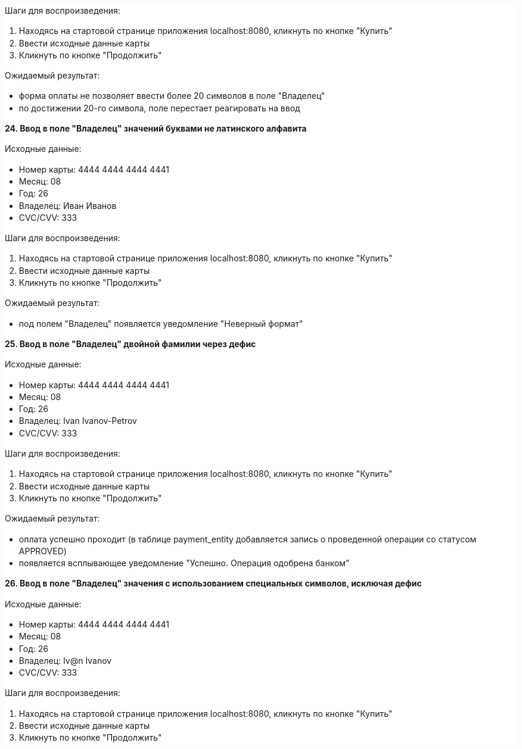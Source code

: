 Шаги для воспроизведения:
1. Находясь на стартовой странице приложения localhost:8080, кликнуть по кнопке "Купить"
2. Ввести исходные данные карты
3. Кликнуть по кнопке "Продолжить"

Ожидаемый результат:
* форма оплаты не позволяет ввести более 20 символов в поле "Владелец"
* по достижении 20-го символа, поле перестает реагировать на ввод


**24. Ввод в поле "Владелец" значений буквами не латинского алфавита**

Исходные данные:
* Номер карты: 4444 4444 4444 4441
* Месяц: 08
* Год: 26
* Владелец: Иван Иванов
* CVC/CVV: 333

Шаги для воспроизведения:
1. Находясь на стартовой странице приложения localhost:8080, кликнуть по кнопке "Купить"
2. Ввести исходные данные карты
3. Кликнуть по кнопке "Продолжить"

Ожидаемый результат:
* под полем "Владелец" появляется уведомление "Неверный формат"

**25. Ввод в поле "Владелец" двойной фамилии через дефис**

Исходные данные:
* Номер карты: 4444 4444 4444 4441
* Месяц: 08
* Год: 26
* Владелец: Ivan Ivanov-Petrov
* CVC/CVV: 333

Шаги для воспроизведения:
1. Находясь на стартовой странице приложения localhost:8080, кликнуть по кнопке "Купить"
2. Ввести исходные данные карты
3. Кликнуть по кнопке "Продолжить"

Ожидаемый результат:
* оплата успешно проходит (в таблице payment_entity добавляется запись о проведенной операции со статусом APPROVED)
* появляется всплывающее уведомление "Успешно. Операция одобрена банком"

**26. Ввод в поле "Владелец" значения с использованием специальных символов, исключая дефис**

Исходные данные:
* Номер карты: 4444 4444 4444 4441
* Месяц: 08
* Год: 26
* Владелец: Iv@n Ivanov
* CVC/CVV: 333
  
Шаги для воспроизведения:
1. Находясь на стартовой странице приложения localhost:8080, кликнуть по кнопке "Купить"
2. Ввести исходные данные карты
3. Кликнуть по кнопке "Продолжить"
